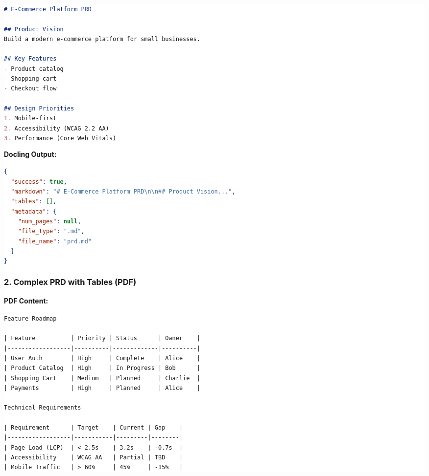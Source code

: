 ```markdown
# E-Commerce Platform PRD

## Product Vision
Build a modern e-commerce platform for small businesses.

## Key Features
- Product catalog
- Shopping cart
- Checkout flow

## Design Priorities
1. Mobile-first
2. Accessibility (WCAG 2.2 AA)
3. Performance (Core Web Vitals)
```

**Docling Output:**
```json
{
  "success": true,
  "markdown": "# E-Commerce Platform PRD\n\n## Product Vision...",
  "tables": [],
  "metadata": {
    "num_pages": null,
    "file_type": ".md",
    "file_name": "prd.md"
  }
}
```

### 2. Complex PRD with Tables (PDF)

**PDF Content:**
```
Feature Roadmap

| Feature          | Priority | Status      | Owner    |
|------------------|----------|-------------|----------|
| User Auth        | High     | Complete    | Alice    |
| Product Catalog  | High     | In Progress | Bob      |
| Shopping Cart    | Medium   | Planned     | Charlie  |
| Payments         | High     | Planned     | Alice    |

Technical Requirements

| Requirement      | Target    | Current | Gap    |
|------------------|-----------|---------|--------|
| Page Load (LCP)  | < 2.5s    | 3.2s    | -0.7s  |
| Accessibility    | WCAG AA   | Partial | TBD    |
| Mobile Traffic   | > 60%     | 45%     | -15%   |
```
